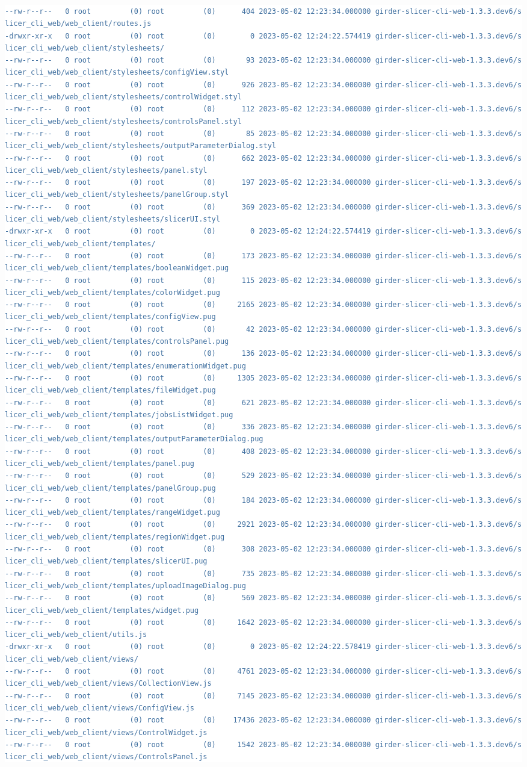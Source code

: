 ```diff
--rw-r--r--   0 root         (0) root         (0)      404 2023-05-02 12:23:34.000000 girder-slicer-cli-web-1.3.3.dev6/slicer_cli_web/web_client/routes.js
-drwxr-xr-x   0 root         (0) root         (0)        0 2023-05-02 12:24:22.574419 girder-slicer-cli-web-1.3.3.dev6/slicer_cli_web/web_client/stylesheets/
--rw-r--r--   0 root         (0) root         (0)       93 2023-05-02 12:23:34.000000 girder-slicer-cli-web-1.3.3.dev6/slicer_cli_web/web_client/stylesheets/configView.styl
--rw-r--r--   0 root         (0) root         (0)      926 2023-05-02 12:23:34.000000 girder-slicer-cli-web-1.3.3.dev6/slicer_cli_web/web_client/stylesheets/controlWidget.styl
--rw-r--r--   0 root         (0) root         (0)      112 2023-05-02 12:23:34.000000 girder-slicer-cli-web-1.3.3.dev6/slicer_cli_web/web_client/stylesheets/controlsPanel.styl
--rw-r--r--   0 root         (0) root         (0)       85 2023-05-02 12:23:34.000000 girder-slicer-cli-web-1.3.3.dev6/slicer_cli_web/web_client/stylesheets/outputParameterDialog.styl
--rw-r--r--   0 root         (0) root         (0)      662 2023-05-02 12:23:34.000000 girder-slicer-cli-web-1.3.3.dev6/slicer_cli_web/web_client/stylesheets/panel.styl
--rw-r--r--   0 root         (0) root         (0)      197 2023-05-02 12:23:34.000000 girder-slicer-cli-web-1.3.3.dev6/slicer_cli_web/web_client/stylesheets/panelGroup.styl
--rw-r--r--   0 root         (0) root         (0)      369 2023-05-02 12:23:34.000000 girder-slicer-cli-web-1.3.3.dev6/slicer_cli_web/web_client/stylesheets/slicerUI.styl
-drwxr-xr-x   0 root         (0) root         (0)        0 2023-05-02 12:24:22.574419 girder-slicer-cli-web-1.3.3.dev6/slicer_cli_web/web_client/templates/
--rw-r--r--   0 root         (0) root         (0)      173 2023-05-02 12:23:34.000000 girder-slicer-cli-web-1.3.3.dev6/slicer_cli_web/web_client/templates/booleanWidget.pug
--rw-r--r--   0 root         (0) root         (0)      115 2023-05-02 12:23:34.000000 girder-slicer-cli-web-1.3.3.dev6/slicer_cli_web/web_client/templates/colorWidget.pug
--rw-r--r--   0 root         (0) root         (0)     2165 2023-05-02 12:23:34.000000 girder-slicer-cli-web-1.3.3.dev6/slicer_cli_web/web_client/templates/configView.pug
--rw-r--r--   0 root         (0) root         (0)       42 2023-05-02 12:23:34.000000 girder-slicer-cli-web-1.3.3.dev6/slicer_cli_web/web_client/templates/controlsPanel.pug
--rw-r--r--   0 root         (0) root         (0)      136 2023-05-02 12:23:34.000000 girder-slicer-cli-web-1.3.3.dev6/slicer_cli_web/web_client/templates/enumerationWidget.pug
--rw-r--r--   0 root         (0) root         (0)     1305 2023-05-02 12:23:34.000000 girder-slicer-cli-web-1.3.3.dev6/slicer_cli_web/web_client/templates/fileWidget.pug
--rw-r--r--   0 root         (0) root         (0)      621 2023-05-02 12:23:34.000000 girder-slicer-cli-web-1.3.3.dev6/slicer_cli_web/web_client/templates/jobsListWidget.pug
--rw-r--r--   0 root         (0) root         (0)      336 2023-05-02 12:23:34.000000 girder-slicer-cli-web-1.3.3.dev6/slicer_cli_web/web_client/templates/outputParameterDialog.pug
--rw-r--r--   0 root         (0) root         (0)      408 2023-05-02 12:23:34.000000 girder-slicer-cli-web-1.3.3.dev6/slicer_cli_web/web_client/templates/panel.pug
--rw-r--r--   0 root         (0) root         (0)      529 2023-05-02 12:23:34.000000 girder-slicer-cli-web-1.3.3.dev6/slicer_cli_web/web_client/templates/panelGroup.pug
--rw-r--r--   0 root         (0) root         (0)      184 2023-05-02 12:23:34.000000 girder-slicer-cli-web-1.3.3.dev6/slicer_cli_web/web_client/templates/rangeWidget.pug
--rw-r--r--   0 root         (0) root         (0)     2921 2023-05-02 12:23:34.000000 girder-slicer-cli-web-1.3.3.dev6/slicer_cli_web/web_client/templates/regionWidget.pug
--rw-r--r--   0 root         (0) root         (0)      308 2023-05-02 12:23:34.000000 girder-slicer-cli-web-1.3.3.dev6/slicer_cli_web/web_client/templates/slicerUI.pug
--rw-r--r--   0 root         (0) root         (0)      735 2023-05-02 12:23:34.000000 girder-slicer-cli-web-1.3.3.dev6/slicer_cli_web/web_client/templates/uploadImageDialog.pug
--rw-r--r--   0 root         (0) root         (0)      569 2023-05-02 12:23:34.000000 girder-slicer-cli-web-1.3.3.dev6/slicer_cli_web/web_client/templates/widget.pug
--rw-r--r--   0 root         (0) root         (0)     1642 2023-05-02 12:23:34.000000 girder-slicer-cli-web-1.3.3.dev6/slicer_cli_web/web_client/utils.js
-drwxr-xr-x   0 root         (0) root         (0)        0 2023-05-02 12:24:22.578419 girder-slicer-cli-web-1.3.3.dev6/slicer_cli_web/web_client/views/
--rw-r--r--   0 root         (0) root         (0)     4761 2023-05-02 12:23:34.000000 girder-slicer-cli-web-1.3.3.dev6/slicer_cli_web/web_client/views/CollectionView.js
--rw-r--r--   0 root         (0) root         (0)     7145 2023-05-02 12:23:34.000000 girder-slicer-cli-web-1.3.3.dev6/slicer_cli_web/web_client/views/ConfigView.js
--rw-r--r--   0 root         (0) root         (0)    17436 2023-05-02 12:23:34.000000 girder-slicer-cli-web-1.3.3.dev6/slicer_cli_web/web_client/views/ControlWidget.js
--rw-r--r--   0 root         (0) root         (0)     1542 2023-05-02 12:23:34.000000 girder-slicer-cli-web-1.3.3.dev6/slicer_cli_web/web_client/views/ControlsPanel.js
```